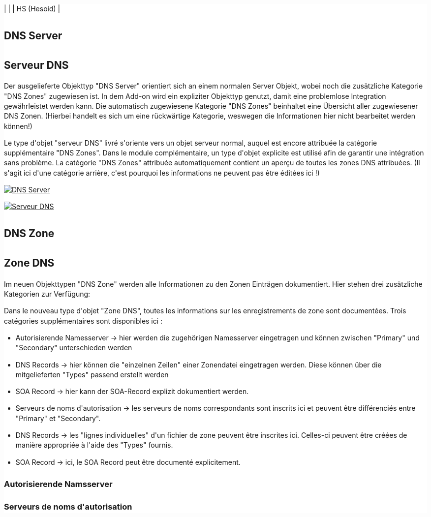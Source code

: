 | | | HS (Hesoid) |

## DNS Server

## Serveur DNS

Der ausgelieferte Objekttyp "DNS Server" orientiert sich an einem normalen Server Objekt, wobei noch die zusätzliche Kategorie "DNS Zones" zugewiesen ist.
In dem Add-on wird ein expliziter Objekttyp genutzt, damit eine problemlose Integration gewährleistet werden kann. Die automatisch zugewiesene Kategorie "DNS Zones" beinhaltet eine Übersicht aller zugewiesener DNS Zonen. (Hierbei handelt es sich um eine rückwärtige Kategorie, weswegen die Informationen hier nicht bearbeitet werden können!)

Le type d'objet "serveur DNS" livré s'oriente vers un objet serveur normal, auquel est encore attribuée la catégorie supplémentaire "DNS Zones".
Dans le module complémentaire, un type d'objet explicite est utilisé afin de garantir une intégration sans problème. La catégorie "DNS Zones" attribuée automatiquement contient un aperçu de toutes les zones DNS attribuées. (Il s'agit ici d'une catégorie arrière, c'est pourquoi les informations ne peuvent pas être éditées ici !)

[![DNS Server](../assets/images/de/i-doit-pro-add-ons/dns-documentation/1-dns.png)](../assets/images/de/i-doit-pro-add-ons/dns-documentation/1-dns.png)

[ ![Serveur DNS](../assets/images/fr/i-doit-pro-add-ons/dns-documentation/1-dns.png)](../assets/images/fr/i-doit-pro-add-ons/dns-documentation/1-dns.png)

## DNS Zone

## Zone DNS

Im neuen Objekttypen "DNS Zone" werden alle Informationen zu den Zonen Einträgen dokumentiert.
Hier stehen drei zusätzliche Kategorien zur Verfügung:

Dans le nouveau type d'objet "Zone DNS", toutes les informations sur les enregistrements de zone sont documentées.
Trois catégories supplémentaires sont disponibles ici :

* Autorisierende Namesserver → hier werden die zugehörigen Namesserver eingetragen und können zwischen "Primary" und "Secondary" unterschieden werden
* DNS Records → hier können die "einzelnen Zeilen" einer Zonendatei eingetragen werden. Diese können über die mitgelieferten "Types" passend erstellt werden
* SOA Record → hier kann der SOA-Record explizit dokumentiert werden.

* Serveurs de noms d'autorisation → les serveurs de noms correspondants sont inscrits ici et peuvent être différenciés entre "Primary" et "Secondary".
* DNS Records → les "lignes individuelles" d'un fichier de zone peuvent être inscrites ici. Celles-ci peuvent être créées de manière appropriée à l'aide des "Types" fournis.
* SOA Record → ici, le SOA Record peut être documenté explicitement.

### Autorisierende Namsserver

### Serveurs de noms d'autorisation
